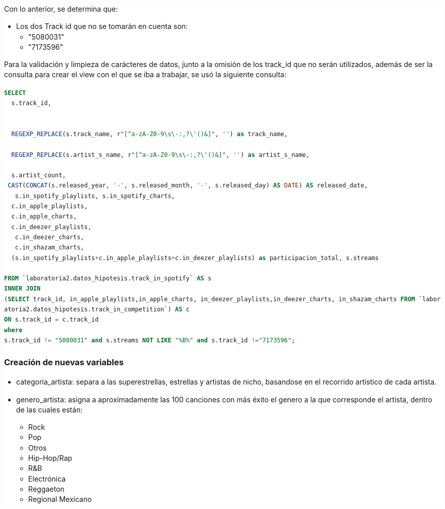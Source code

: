 Con lo anterior, se determina que:

* Los dos Track id que no se tomarán en cuenta son:
    * "5080031" 
    * "7173596"

Para la validación y limpieza de carácteres de datos, junto a la omisión de los track_id que no serán utilizados, además de ser la consulta para crear el view con el que se iba a trabajar, se usó la siguiente consulta:

```sql
SELECT 
  s.track_id, 
  

  REGEXP_REPLACE(s.track_name, r"[^a-zA-Z0-9\s\-:,?\'()&]", '') as track_name,

  REGEXP_REPLACE(s.artist_s_name, r"[^a-zA-Z0-9\s\-:,?\'()&]", '') as artist_s_name,
  
  s.artist_count, 
 CAST(CONCAT(s.released_year, '-', s.released_month, '-', s.released_day) AS DATE) AS released_date,
   s.in_spotify_playlists, s.in_spotify_charts,
  c.in_apple_playlists, 
  c.in_apple_charts,
  c.in_deezer_playlists,
   c.in_deezer_charts, 
   c.in_shazam_charts,
  (s.in_spotify_playlists+c.in_apple_playlists+c.in_deezer_playlists) as participacion_total, s.streams

FROM `laboratoria2.datos_hipotesis.track_in_spotify` AS s
INNER JOIN
(SELECT track_id, in_apple_playlists,in_apple_charts, in_deezer_playlists,in_deezer_charts, in_shazam_charts FROM `laboratoria2.datos_hipotesis.track_in_competition`) AS c
ON s.track_id = c.track_id
where
s.track_id != "5080031" and s.streams NOT LIKE "%B%" and s.track_id !="7173596";
```

### Creación de nuevas variables

 * categoria_artista: separa a las superestrellas, estrellas y artistas de nicho, basandose en el recorrido artístico de cada artista.


 * genero_artista: asigna a aproximadamente las 100 canciones con más éxito el genero a la que corresponde el artista, dentro de las cuales están:
    * Rock
    * Pop
    * Otros
    * Hip-Hop/Rap
    * R&B
    * Electrónica
    * Reggaeton
    * Regional Mexicano
